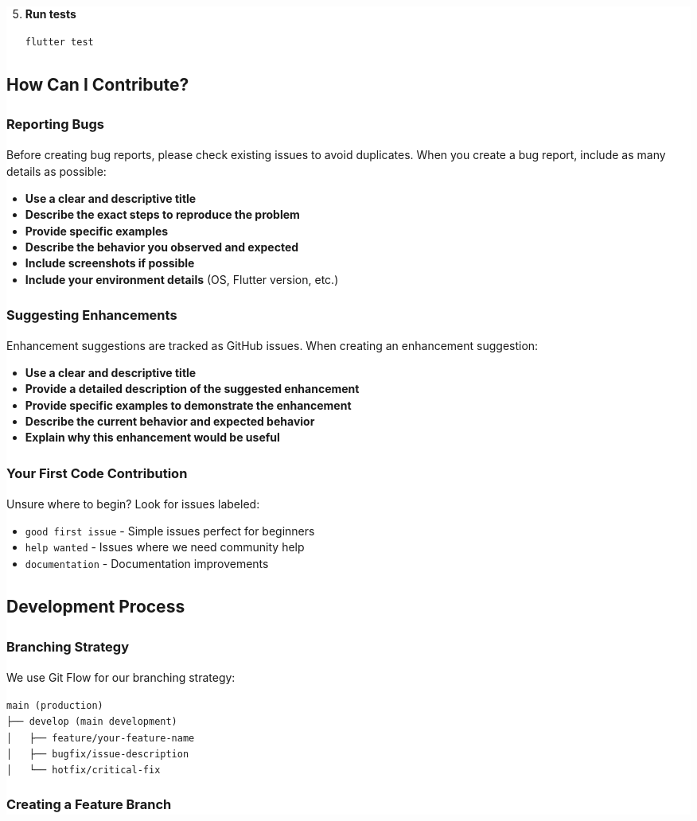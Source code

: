 5. **Run tests**
   ```bash
   flutter test
   ```

## How Can I Contribute?

### Reporting Bugs

Before creating bug reports, please check existing issues to avoid duplicates. When you create a bug report, include as many details as possible:

- **Use a clear and descriptive title**
- **Describe the exact steps to reproduce the problem**
- **Provide specific examples**
- **Describe the behavior you observed and expected**
- **Include screenshots if possible**
- **Include your environment details** (OS, Flutter version, etc.)

### Suggesting Enhancements

Enhancement suggestions are tracked as GitHub issues. When creating an enhancement suggestion:

- **Use a clear and descriptive title**
- **Provide a detailed description of the suggested enhancement**
- **Provide specific examples to demonstrate the enhancement**
- **Describe the current behavior and expected behavior**
- **Explain why this enhancement would be useful**

### Your First Code Contribution

Unsure where to begin? Look for issues labeled:

- `good first issue` - Simple issues perfect for beginners
- `help wanted` - Issues where we need community help
- `documentation` - Documentation improvements

## Development Process

### Branching Strategy

We use Git Flow for our branching strategy:

```
main (production)
├── develop (main development)
│   ├── feature/your-feature-name
│   ├── bugfix/issue-description
│   └── hotfix/critical-fix
```

### Creating a Feature Branch
